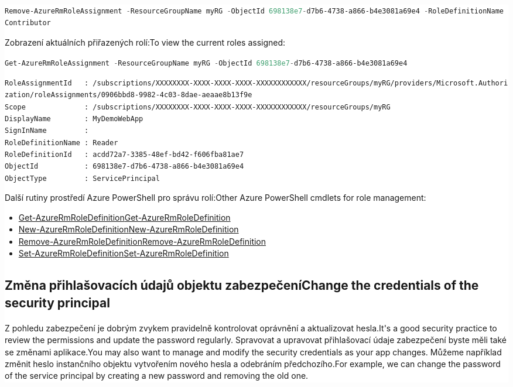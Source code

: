 ```powershell
Remove-AzureRmRoleAssignment -ResourceGroupName myRG -ObjectId 698138e7-d7b6-4738-a866-b4e3081a69e4 -RoleDefinitionName Contributor
```

<span data-ttu-id="d0626-151">Zobrazení aktuálních přiřazených rolí:</span><span class="sxs-lookup"><span data-stu-id="d0626-151">To view the current roles assigned:</span></span>

```powershell
Get-AzureRmRoleAssignment -ResourceGroupName myRG -ObjectId 698138e7-d7b6-4738-a866-b4e3081a69e4
```

```
RoleAssignmentId   : /subscriptions/XXXXXXXX-XXXX-XXXX-XXXX-XXXXXXXXXXXX/resourceGroups/myRG/providers/Microsoft.Authorization/roleAssignments/0906bbd8-9982-4c03-8dae-aeaae8b13f9e
Scope              : /subscriptions/XXXXXXXX-XXXX-XXXX-XXXX-XXXXXXXXXXXX/resourceGroups/myRG
DisplayName        : MyDemoWebApp
SignInName         :
RoleDefinitionName : Reader
RoleDefinitionId   : acdd72a7-3385-48ef-bd42-f606fba81ae7
ObjectId           : 698138e7-d7b6-4738-a866-b4e3081a69e4
ObjectType         : ServicePrincipal
```

<span data-ttu-id="d0626-152">Další rutiny prostředí Azure PowerShell pro správu rolí:</span><span class="sxs-lookup"><span data-stu-id="d0626-152">Other Azure PowerShell cmdlets for role management:</span></span>

* [<span data-ttu-id="d0626-153">Get-AzureRmRoleDefinition</span><span class="sxs-lookup"><span data-stu-id="d0626-153">Get-AzureRmRoleDefinition</span></span>](/powershell/module/azurerm.resources/Get-AzureRmRoleDefinition)
* [<span data-ttu-id="d0626-154">New-AzureRmRoleDefinition</span><span class="sxs-lookup"><span data-stu-id="d0626-154">New-AzureRmRoleDefinition</span></span>](/powershell/module/azurerm.resources/New-AzureRmRoleDefinition)
* [<span data-ttu-id="d0626-155">Remove-AzureRmRoleDefinition</span><span class="sxs-lookup"><span data-stu-id="d0626-155">Remove-AzureRmRoleDefinition</span></span>](/powershell/module/azurerm.resources/Remove-AzureRmRoleDefinition)
* [<span data-ttu-id="d0626-156">Set-AzureRmRoleDefinition</span><span class="sxs-lookup"><span data-stu-id="d0626-156">Set-AzureRmRoleDefinition</span></span>](/powershell/module/azurerm.resources/Set-AzureRmRoleDefinition)

## <a name="change-the-credentials-of-the-security-principal"></a><span data-ttu-id="d0626-157">Změna přihlašovacích údajů objektu zabezpečení</span><span class="sxs-lookup"><span data-stu-id="d0626-157">Change the credentials of the security principal</span></span>

<span data-ttu-id="d0626-158">Z pohledu zabezpečení je dobrým zvykem pravidelně kontrolovat oprávnění a aktualizovat hesla.</span><span class="sxs-lookup"><span data-stu-id="d0626-158">It's a good security practice to review the permissions and update the password regularly.</span></span> <span data-ttu-id="d0626-159">Spravovat a upravovat přihlašovací údaje zabezpečení byste měli také se změnami aplikace.</span><span class="sxs-lookup"><span data-stu-id="d0626-159">You may also want to manage and modify the security credentials as your app changes.</span></span> <span data-ttu-id="d0626-160">Můžeme například změnit heslo instančního objektu vytvořením nového hesla a odebráním předchozího.</span><span class="sxs-lookup"><span data-stu-id="d0626-160">For example, we can change the password of the service principal by creating a new password and removing the old one.</span></span>
